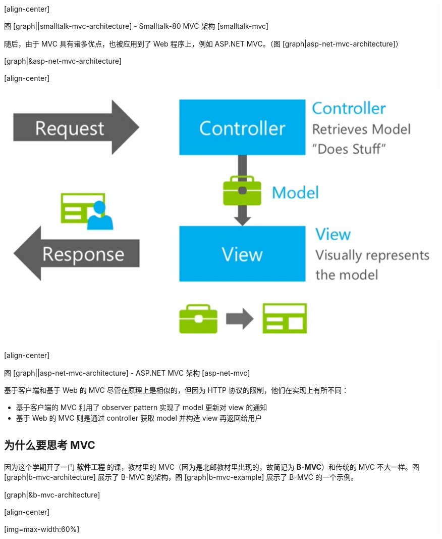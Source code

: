 [align-center]

图 [graph||smalltalk-mvc-architecture] - Smalltalk-80 MVC 架构 [smalltalk-mvc]

随后，由于 MVC 具有诸多优点，也被应用到了 Web 程序上，例如 ASP.NET MVC。（图 [graph|asp-net-mvc-architecture]）

[graph|&asp-net-mvc-architecture]

[align-center]

![Web Mvc](Thinking-BUPT-MVC/web-mvc.png)

[align-center]

图 [graph||asp-net-mvc-architecture] - ASP.NET MVC 架构 [asp-net-mvc]

基于客户端和基于 Web 的 MVC 尽管在原理上是相似的，但因为 HTTP 协议的限制，他们在实现上有所不同：

- 基于客户端的 MVC 利用了 observer pattern 实现了 model 更新对 view 的通知
- 基于 Web 的 MVC 则是通过 controller 获取 model 并构造 view 再返回给用户

## 为什么要思考 MVC

因为这个学期开了一门 **软件工程** 的课，教材里的 MVC（因为是北邮教材里出现的，故简记为 **B-MVC**）和传统的 MVC 不大一样。图 [graph|b-mvc-architecture] 展示了 B-MVC 的架构，图 [graph|b-mvc-example] 展示了 B-MVC 的一个示例。

[graph|&b-mvc-architecture]

[align-center]

[img=max-width:60%]
